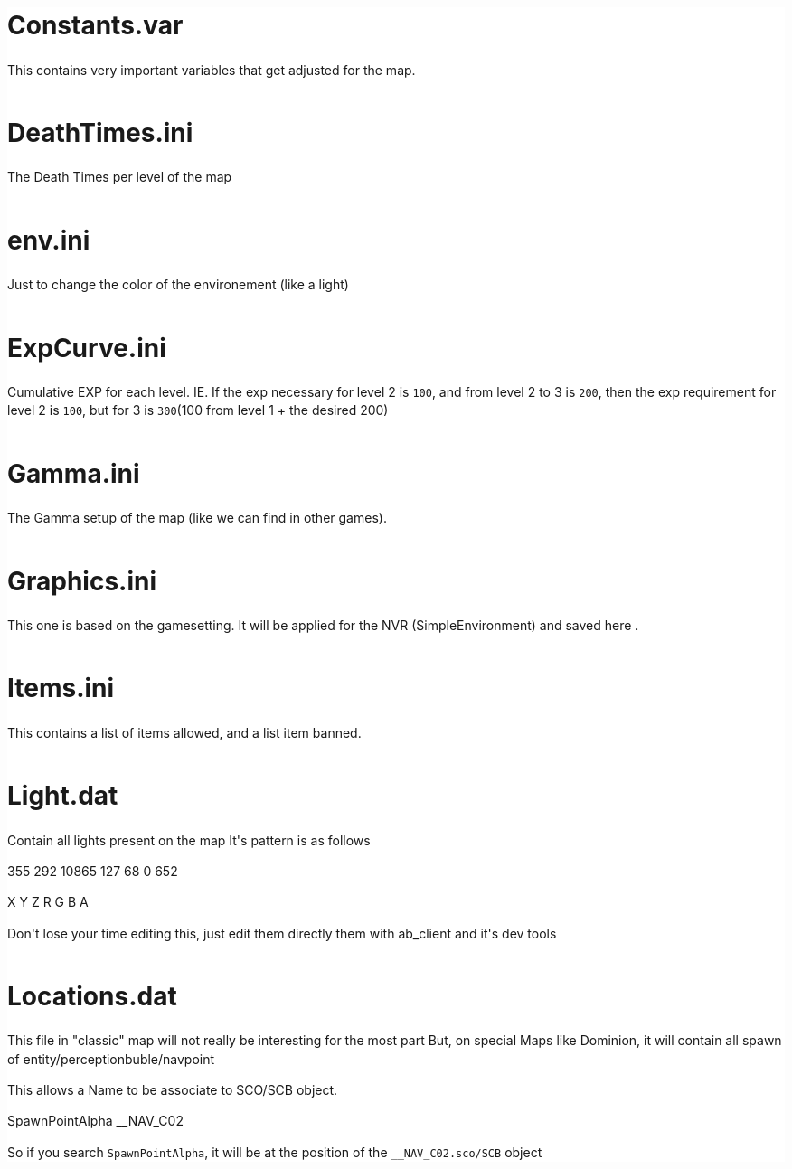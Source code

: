 # Constants.var
This contains very important variables that get adjusted for the map. 

# DeathTimes.ini
The Death Times per level of the map 

# env.ini
Just to change the color of the environement (like a light)

# ExpCurve.ini
Cumulative EXP for each level.
IE. If the exp necessary for level 2 is `100`, and from level 2 to 3 is `200`, then the exp requirement for level 2 is `100`, but for 3 is `300`(100 from level 1 + the desired 200)

# Gamma.ini
The Gamma setup of the map (like we can find in other games).

# Graphics.ini
This one is based on the gamesetting.
It will be applied for the NVR (SimpleEnvironment) and saved here .

# Items.ini
This contains a list of items allowed, and a list item banned.

# Light.dat
Contain all lights present on the map 
It's pattern is as follows

355 292 10865 127 68 0 652

X   Y    Z     R   G  B  A 

Don't lose your time editing this, just edit them directly them with ab_client and it's dev tools

# Locations.dat
This file in "classic" map will not really be interesting for the most part 
But, on special Maps like Dominion, it will contain all spawn of entity/perceptionbuble/navpoint 

This allows a Name to be associate to SCO/SCB object.

SpawnPointAlpha			__NAV_C02 

So if you search `SpawnPointAlpha`, it will be at the position of the `__NAV_C02.sco/SCB` object
